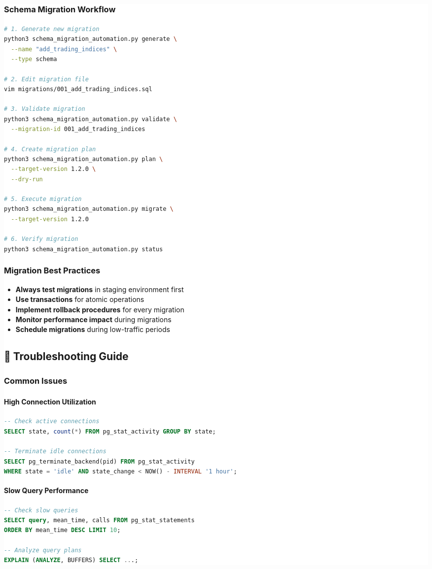 ### Schema Migration Workflow
```bash
# 1. Generate new migration
python3 schema_migration_automation.py generate \
  --name "add_trading_indices" \
  --type schema

# 2. Edit migration file
vim migrations/001_add_trading_indices.sql

# 3. Validate migration
python3 schema_migration_automation.py validate \
  --migration-id 001_add_trading_indices

# 4. Create migration plan
python3 schema_migration_automation.py plan \
  --target-version 1.2.0 \
  --dry-run

# 5. Execute migration
python3 schema_migration_automation.py migrate \
  --target-version 1.2.0

# 6. Verify migration
python3 schema_migration_automation.py status
```

### Migration Best Practices
- **Always test migrations** in staging environment first
- **Use transactions** for atomic operations
- **Implement rollback procedures** for every migration
- **Monitor performance impact** during migrations
- **Schedule migrations** during low-traffic periods

## 🔧 Troubleshooting Guide

### Common Issues

#### High Connection Utilization
```sql
-- Check active connections
SELECT state, count(*) FROM pg_stat_activity GROUP BY state;

-- Terminate idle connections
SELECT pg_terminate_backend(pid) FROM pg_stat_activity 
WHERE state = 'idle' AND state_change < NOW() - INTERVAL '1 hour';
```

#### Slow Query Performance
```sql
-- Check slow queries
SELECT query, mean_time, calls FROM pg_stat_statements 
ORDER BY mean_time DESC LIMIT 10;

-- Analyze query plans
EXPLAIN (ANALYZE, BUFFERS) SELECT ...;
```
